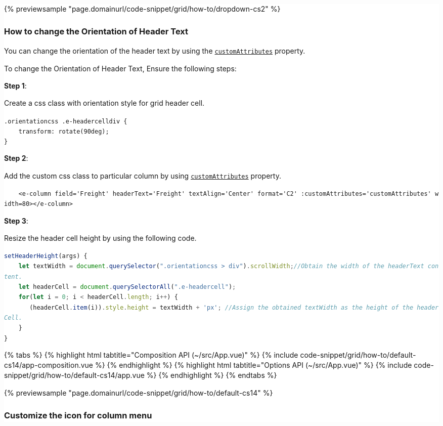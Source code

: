 {% previewsample "page.domainurl/code-snippet/grid/how-to/dropdown-cs2" %}

### How to change the Orientation of Header Text

You can change the orientation of the header text by using the [`customAttributes`](https://ej2.syncfusion.com/vue/documentation/api/grid/column/#customattributes) property.

To change the Orientation of Header Text, Ensure the following steps:

**Step 1**:

Create a css class with orientation style for grid header cell.

```
.orientationcss .e-headercelldiv {
    transform: rotate(90deg);
}
```

**Step 2**:

Add the custom css class to particular column by using [`customAttributes`](https://ej2.syncfusion.com/vue/documentation/api/grid/column/#customattributes) property.

```
    <e-column field='Freight' headerText='Freight' textAlign='Center' format='C2' :customAttributes='customAttributes' width=80></e-column>
```

**Step 3**:

Resize the header cell height by using the following code.

```ts
setHeaderHeight(args) {
    let textWidth = document.querySelector(".orientationcss > div").scrollWidth;//Obtain the width of the headerText content.
    let headerCell = document.querySelectorAll(".e-headercell");
    for(let i = 0; i < headerCell.length; i++) {
       (headerCell.item(i)).style.height = textWidth + 'px'; //Assign the obtained textWidth as the height of the headerCell.
    }
}

```

{% tabs %}
{% highlight html tabtitle="Composition API (~/src/App.vue)" %}
{% include code-snippet/grid/how-to/default-cs14/app-composition.vue %}
{% endhighlight %}
{% highlight html tabtitle="Options API (~/src/App.vue)" %}
{% include code-snippet/grid/how-to/default-cs14/app.vue %}
{% endhighlight %}
{% endtabs %}
        
{% previewsample "page.domainurl/code-snippet/grid/how-to/default-cs14" %}

### Customize the icon for column menu
